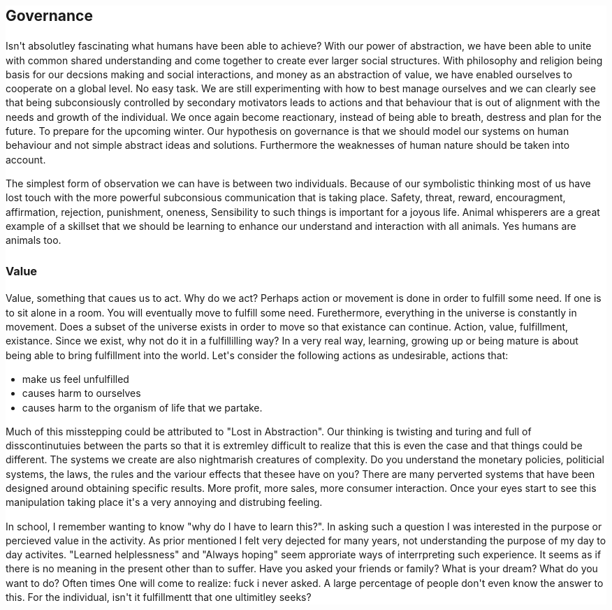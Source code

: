 
## Governance


Isn't absolutley fascinating what humans have been able to achieve? With our power of abstraction, we have been able to unite with common shared understanding and come together to create ever larger social structures. With philosophy and religion being basis for our decsions making and social interactions, and money as an abstraction of value, we have enabled ourselves to cooperate on a global level. No easy task. We are still experimenting with how to best manage ourselves and we can clearly see that being subconsiously controlled by secondary motivators leads to actions and that behaviour that is out of alignment with the needs and growth of the individual. We once again become reactionary, instead of being able to breath, destress and plan for the future. To prepare for the upcoming winter. Our hypothesis on governance is that we should model our systems on human behaviour and not simple abstract ideas and solutions. Furthermore the weaknesses of human nature should be taken into account.

The simplest form of observation we can have is between two individuals. Because of our symbolistic thinking most of us have lost touch with the more powerful subconsious communication that is taking place. Safety, threat, reward, encouragment, affirmation, rejection, punishment, oneness, Sensibility to such things is important for a joyous life. Animal whisperers are a great example of a skillset that we should be learning to enhance our understand and interaction with all animals. Yes humans are animals too. 


### Value

Value, something that caues us to act. Why do we act? Perhaps action or movement is done in order to fulfill some need. If one is to sit alone in a room. You will eventually move to fulfill some need. Furethermore, everything in the universe is constantly in movement. Does a subset of the universe exists in order to move so that existance can continue. Action, value, fulfillment, existance. Since we exist, why not do it in a fulfillilling way? In a very real way, learning, growing up or being mature is about being able to bring fulfillment into the world. Let's consider the following actions as undesirable, actions that:
- make us feel unfulfilled
- causes harm to ourselves
- causes harm to the organism of life that we partake.

Much of this misstepping could be attributed to "Lost in Abstraction". Our thinking is twisting and turing and full of disscontinutuies between the parts so that it is extremley difficult to realize that this is even the case and that things could be different. The systems we create are also nightmarish creatures of complexity. Do you understand the monetary policies, politicial systems, the laws, the rules and the variour effects that thesee have on you? There are many perverted systems that have been designed around obtaining specific results. More profit, more sales, more consumer interaction. Once your eyes start to see this manipulation taking place it's a very annoying and distrubing feeling.

In school, I remember wanting to know "why do I have to learn this?". In asking such a question I was interested in the purpose or percieved value in the activity. As prior mentioned I felt very dejected for many years, not understanding the purpose of my day to day activites. "Learned helplessness" and "Always hoping" seem approriate ways of interrpreting such experience. It seems as if there is no meaning in the  present other than to suffer. Have you asked your friends or family? What is your dream? What do you want to do? Often times One will come to realize: fuck i never asked. A large percentage of people don't even know the answer to this. For the individual, isn't it fulfillmentt that one ultimitley seeks?
